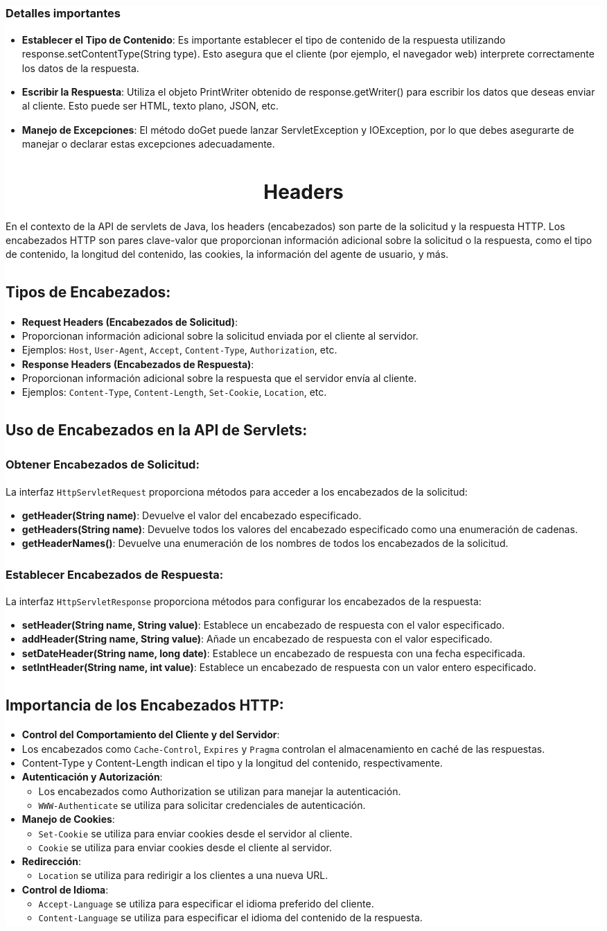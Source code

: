 <h3>Detalles importantes</h3>

-  <b>Establecer el Tipo de Contenido</b>: Es importante establecer el tipo de contenido de la respuesta utilizando response.setContentType(String type). Esto asegura que el cliente (por ejemplo, el navegador web) interprete correctamente los datos de la respuesta.

-  <b>Escribir la Respuesta</b>: Utiliza el objeto PrintWriter obtenido de response.getWriter() para escribir los datos que deseas enviar al cliente. Esto puede ser HTML, texto plano, JSON, etc.

-  <b>Manejo de Excepciones</b>: El método doGet puede lanzar ServletException y IOException, por lo que debes asegurarte de manejar o declarar estas excepciones adecuadamente.


<h1 align="center">Headers</h1>
<p>En el contexto de la API de servlets de Java, los headers (encabezados) son parte de la solicitud y la respuesta HTTP. Los encabezados HTTP son pares clave-valor que proporcionan información adicional sobre la solicitud o la respuesta, como el tipo de contenido, la longitud del contenido, las cookies, la información del agente de usuario, y más.</p>
<h2>Tipos de Encabezados:</h2>

- <b>Request Headers (Encabezados de Solicitud)</b>:
 - Proporcionan información adicional sobre la solicitud enviada por el cliente al servidor.
 - Ejemplos: `Host`, `User-Agent`, `Accept`, `Content-Type`, `Authorization`, etc.
- <b>Response Headers (Encabezados de Respuesta)</b>:
 - Proporcionan información adicional sobre la respuesta que el servidor envía al cliente.
 - Ejemplos: `Content-Type`, `Content-Length`, `Set-Cookie`, `Location`, etc.

<h2>Uso de Encabezados en la API de Servlets:</h2>
<h3>Obtener Encabezados de Solicitud:</h3>

La interfaz `HttpServletRequest` proporciona métodos para acceder a los encabezados de la solicitud:

- <b>getHeader(String name)</b>: Devuelve el valor del encabezado especificado.
- <b>getHeaders(String name)</b>: Devuelve todos los valores del encabezado especificado como una enumeración de cadenas.
- <b>getHeaderNames()</b>: Devuelve una enumeración de los nombres de todos los encabezados de la solicitud.

<h3>Establecer Encabezados de Respuesta:</h3>

La interfaz `HttpServletResponse` proporciona métodos para configurar los encabezados de la respuesta:

- <b>setHeader(String name, String value)</b>: Establece un encabezado de respuesta con el valor especificado.
- <b>addHeader(String name, String value)</b>: Añade un encabezado de respuesta con el valor especificado.
- <b>setDateHeader(String name, long date)</b>: Establece un encabezado de respuesta con una fecha especificada.
- <b>setIntHeader(String name, int value)</b>: Establece un encabezado de respuesta con un valor entero especificado.

<h2>Importancia de los Encabezados HTTP:</h2>

- <b>Control del Comportamiento del Cliente y del Servidor</b>:
 - Los encabezados como `Cache-Control`, `Expires` y `Pragma` controlan el almacenamiento en caché de las respuestas.
 - Content-Type y Content-Length indican el tipo y la longitud del contenido, respectivamente.
- <b>Autenticación y Autorización</b>:
  - Los encabezados como Authorization se utilizan para manejar la autenticación.
  - `WWW-Authenticate` se utiliza para solicitar credenciales de autenticación.
- <b>Manejo de Cookies</b>:
  - `Set-Cookie` se utiliza para enviar cookies desde el servidor al cliente.
  - `Cookie` se utiliza para enviar cookies desde el cliente al servidor.
- <b>Redirección</b>:
  - `Location` se utiliza para redirigir a los clientes a una nueva URL.
- <b>Control de Idioma</b>:
  - `Accept-Language` se utiliza para especificar el idioma preferido del cliente.
  - `Content-Language` se utiliza para especificar el idioma del contenido de la respuesta.